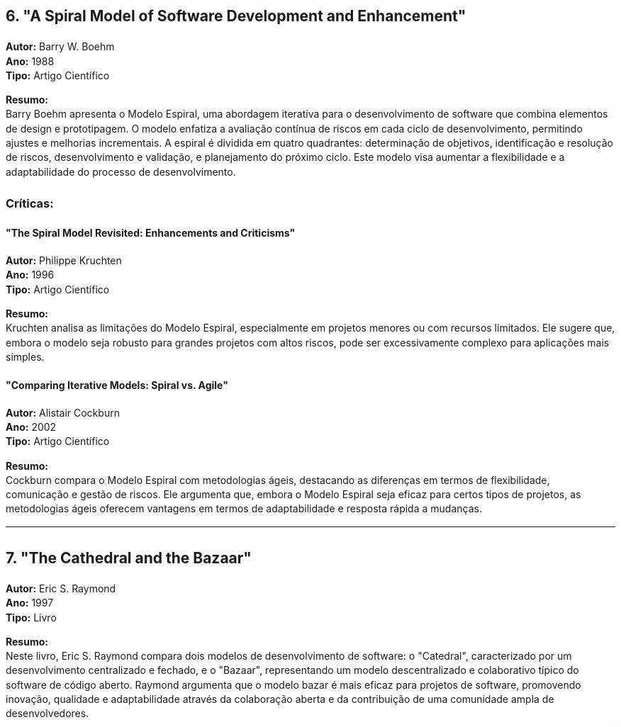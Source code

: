 ## **6. "A Spiral Model of Software Development and Enhancement"**

**Autor:** Barry W. Boehm  
**Ano:** 1988  
**Tipo:** Artigo Científico

**Resumo:**  
Barry Boehm apresenta o Modelo Espiral, uma abordagem iterativa para o desenvolvimento de software que combina elementos de design e prototipagem. O modelo enfatiza a avaliação contínua de riscos em cada ciclo de desenvolvimento, permitindo ajustes e melhorias incrementais. A espiral é dividida em quatro quadrantes: determinação de objetivos, identificação e resolução de riscos, desenvolvimento e validação, e planejamento do próximo ciclo. Este modelo visa aumentar a flexibilidade e a adaptabilidade do processo de desenvolvimento.

### **Críticas:**

#### **"The Spiral Model Revisited: Enhancements and Criticisms"**
**Autor:** Philippe Kruchten  
**Ano:** 1996  
**Tipo:** Artigo Científico

**Resumo:**  
Kruchten analisa as limitações do Modelo Espiral, especialmente em projetos menores ou com recursos limitados. Ele sugere que, embora o modelo seja robusto para grandes projetos com altos riscos, pode ser excessivamente complexo para aplicações mais simples.

#### **"Comparing Iterative Models: Spiral vs. Agile"**
**Autor:** Alistair Cockburn  
**Ano:** 2002  
**Tipo:** Artigo Científico

**Resumo:**  
Cockburn compara o Modelo Espiral com metodologias ágeis, destacando as diferenças em termos de flexibilidade, comunicação e gestão de riscos. Ele argumenta que, embora o Modelo Espiral seja eficaz para certos tipos de projetos, as metodologias ágeis oferecem vantagens em termos de adaptabilidade e resposta rápida a mudanças.

---

## **7. "The Cathedral and the Bazaar"**

**Autor:** Eric S. Raymond  
**Ano:** 1997  
**Tipo:** Livro

**Resumo:**  
Neste livro, Eric S. Raymond compara dois modelos de desenvolvimento de software: o "Catedral", caracterizado por um desenvolvimento centralizado e fechado, e o "Bazaar", representando um modelo descentralizado e colaborativo típico do software de código aberto. Raymond argumenta que o modelo bazar é mais eficaz para projetos de software, promovendo inovação, qualidade e adaptabilidade através da colaboração aberta e da contribuição de uma comunidade ampla de desenvolvedores.
